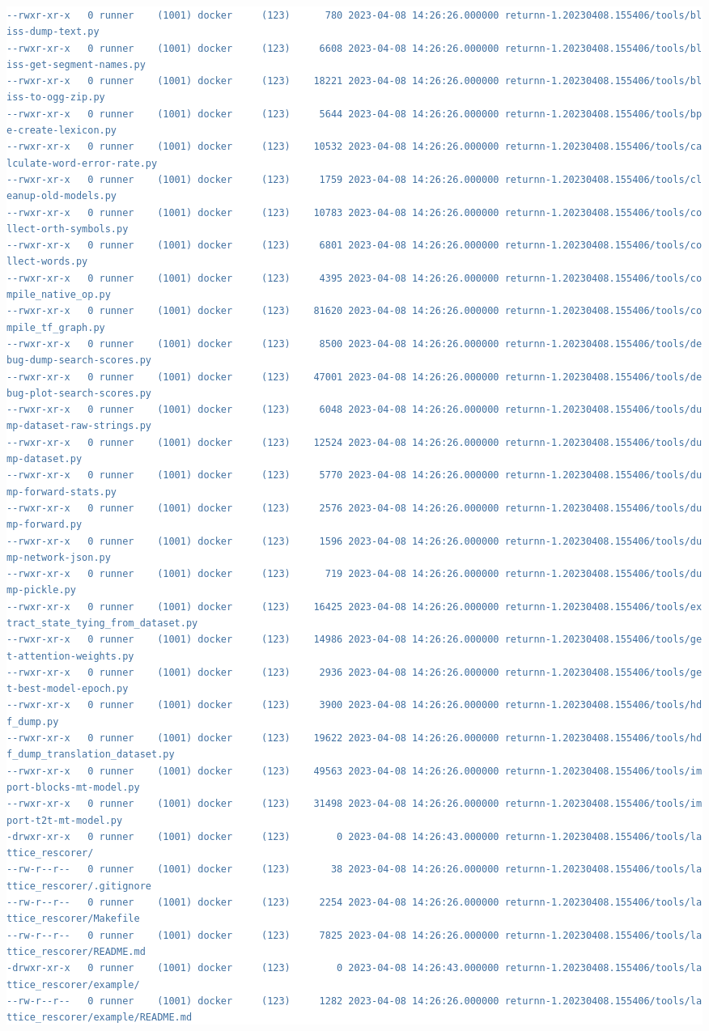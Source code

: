 ```diff
--rwxr-xr-x   0 runner    (1001) docker     (123)      780 2023-04-08 14:26:26.000000 returnn-1.20230408.155406/tools/bliss-dump-text.py
--rwxr-xr-x   0 runner    (1001) docker     (123)     6608 2023-04-08 14:26:26.000000 returnn-1.20230408.155406/tools/bliss-get-segment-names.py
--rwxr-xr-x   0 runner    (1001) docker     (123)    18221 2023-04-08 14:26:26.000000 returnn-1.20230408.155406/tools/bliss-to-ogg-zip.py
--rwxr-xr-x   0 runner    (1001) docker     (123)     5644 2023-04-08 14:26:26.000000 returnn-1.20230408.155406/tools/bpe-create-lexicon.py
--rwxr-xr-x   0 runner    (1001) docker     (123)    10532 2023-04-08 14:26:26.000000 returnn-1.20230408.155406/tools/calculate-word-error-rate.py
--rwxr-xr-x   0 runner    (1001) docker     (123)     1759 2023-04-08 14:26:26.000000 returnn-1.20230408.155406/tools/cleanup-old-models.py
--rwxr-xr-x   0 runner    (1001) docker     (123)    10783 2023-04-08 14:26:26.000000 returnn-1.20230408.155406/tools/collect-orth-symbols.py
--rwxr-xr-x   0 runner    (1001) docker     (123)     6801 2023-04-08 14:26:26.000000 returnn-1.20230408.155406/tools/collect-words.py
--rwxr-xr-x   0 runner    (1001) docker     (123)     4395 2023-04-08 14:26:26.000000 returnn-1.20230408.155406/tools/compile_native_op.py
--rwxr-xr-x   0 runner    (1001) docker     (123)    81620 2023-04-08 14:26:26.000000 returnn-1.20230408.155406/tools/compile_tf_graph.py
--rwxr-xr-x   0 runner    (1001) docker     (123)     8500 2023-04-08 14:26:26.000000 returnn-1.20230408.155406/tools/debug-dump-search-scores.py
--rwxr-xr-x   0 runner    (1001) docker     (123)    47001 2023-04-08 14:26:26.000000 returnn-1.20230408.155406/tools/debug-plot-search-scores.py
--rwxr-xr-x   0 runner    (1001) docker     (123)     6048 2023-04-08 14:26:26.000000 returnn-1.20230408.155406/tools/dump-dataset-raw-strings.py
--rwxr-xr-x   0 runner    (1001) docker     (123)    12524 2023-04-08 14:26:26.000000 returnn-1.20230408.155406/tools/dump-dataset.py
--rwxr-xr-x   0 runner    (1001) docker     (123)     5770 2023-04-08 14:26:26.000000 returnn-1.20230408.155406/tools/dump-forward-stats.py
--rwxr-xr-x   0 runner    (1001) docker     (123)     2576 2023-04-08 14:26:26.000000 returnn-1.20230408.155406/tools/dump-forward.py
--rwxr-xr-x   0 runner    (1001) docker     (123)     1596 2023-04-08 14:26:26.000000 returnn-1.20230408.155406/tools/dump-network-json.py
--rwxr-xr-x   0 runner    (1001) docker     (123)      719 2023-04-08 14:26:26.000000 returnn-1.20230408.155406/tools/dump-pickle.py
--rwxr-xr-x   0 runner    (1001) docker     (123)    16425 2023-04-08 14:26:26.000000 returnn-1.20230408.155406/tools/extract_state_tying_from_dataset.py
--rwxr-xr-x   0 runner    (1001) docker     (123)    14986 2023-04-08 14:26:26.000000 returnn-1.20230408.155406/tools/get-attention-weights.py
--rwxr-xr-x   0 runner    (1001) docker     (123)     2936 2023-04-08 14:26:26.000000 returnn-1.20230408.155406/tools/get-best-model-epoch.py
--rwxr-xr-x   0 runner    (1001) docker     (123)     3900 2023-04-08 14:26:26.000000 returnn-1.20230408.155406/tools/hdf_dump.py
--rwxr-xr-x   0 runner    (1001) docker     (123)    19622 2023-04-08 14:26:26.000000 returnn-1.20230408.155406/tools/hdf_dump_translation_dataset.py
--rwxr-xr-x   0 runner    (1001) docker     (123)    49563 2023-04-08 14:26:26.000000 returnn-1.20230408.155406/tools/import-blocks-mt-model.py
--rwxr-xr-x   0 runner    (1001) docker     (123)    31498 2023-04-08 14:26:26.000000 returnn-1.20230408.155406/tools/import-t2t-mt-model.py
-drwxr-xr-x   0 runner    (1001) docker     (123)        0 2023-04-08 14:26:43.000000 returnn-1.20230408.155406/tools/lattice_rescorer/
--rw-r--r--   0 runner    (1001) docker     (123)       38 2023-04-08 14:26:26.000000 returnn-1.20230408.155406/tools/lattice_rescorer/.gitignore
--rw-r--r--   0 runner    (1001) docker     (123)     2254 2023-04-08 14:26:26.000000 returnn-1.20230408.155406/tools/lattice_rescorer/Makefile
--rw-r--r--   0 runner    (1001) docker     (123)     7825 2023-04-08 14:26:26.000000 returnn-1.20230408.155406/tools/lattice_rescorer/README.md
-drwxr-xr-x   0 runner    (1001) docker     (123)        0 2023-04-08 14:26:43.000000 returnn-1.20230408.155406/tools/lattice_rescorer/example/
--rw-r--r--   0 runner    (1001) docker     (123)     1282 2023-04-08 14:26:26.000000 returnn-1.20230408.155406/tools/lattice_rescorer/example/README.md
```